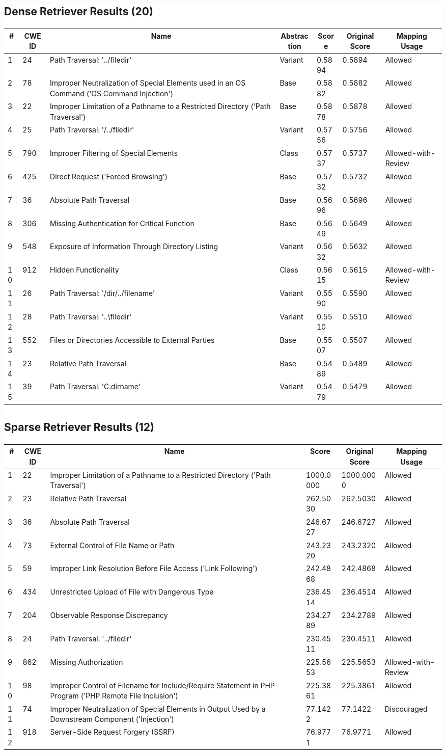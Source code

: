 ## Dense Retriever Results (20)
| # | CWE ID | Name | Abstraction | Score | Original Score | Mapping Usage |
|---|--------|------|-------------|-------|----------------|---------------|
| 1 | 24 | Path Traversal: '../filedir' | Variant | 0.5894 | 0.5894 | Allowed |
| 2 | 78 | Improper Neutralization of Special Elements used in an OS Command ('OS Command Injection') | Base | 0.5882 | 0.5882 | Allowed |
| 3 | 22 | Improper Limitation of a Pathname to a Restricted Directory ('Path Traversal') | Base | 0.5878 | 0.5878 | Allowed |
| 4 | 25 | Path Traversal: '/../filedir' | Variant | 0.5756 | 0.5756 | Allowed |
| 5 | 790 | Improper Filtering of Special Elements | Class | 0.5737 | 0.5737 | Allowed-with-Review |
| 6 | 425 | Direct Request ('Forced Browsing') | Base | 0.5732 | 0.5732 | Allowed |
| 7 | 36 | Absolute Path Traversal | Base | 0.5696 | 0.5696 | Allowed |
| 8 | 306 | Missing Authentication for Critical Function | Base | 0.5649 | 0.5649 | Allowed |
| 9 | 548 | Exposure of Information Through Directory Listing | Variant | 0.5632 | 0.5632 | Allowed |
| 10 | 912 | Hidden Functionality | Class | 0.5615 | 0.5615 | Allowed-with-Review |
| 11 | 26 | Path Traversal: '/dir/../filename' | Variant | 0.5590 | 0.5590 | Allowed |
| 12 | 28 | Path Traversal: '..\filedir' | Variant | 0.5510 | 0.5510 | Allowed |
| 13 | 552 | Files or Directories Accessible to External Parties | Base | 0.5507 | 0.5507 | Allowed |
| 14 | 23 | Relative Path Traversal | Base | 0.5489 | 0.5489 | Allowed |
| 15 | 39 | Path Traversal: 'C:dirname' | Variant | 0.5479 | 0.5479 | Allowed |

## Sparse Retriever Results (12)
| # | CWE ID | Name | Score | Original Score | Mapping Usage |
|---|--------|------|-------|---------------|---------------|
| 1 | 22 | Improper Limitation of a Pathname to a Restricted Directory ('Path Traversal') | 1000.0000 | 1000.0000 | Allowed |
| 2 | 23 | Relative Path Traversal | 262.5030 | 262.5030 | Allowed |
| 3 | 36 | Absolute Path Traversal | 246.6727 | 246.6727 | Allowed |
| 4 | 73 | External Control of File Name or Path | 243.2320 | 243.2320 | Allowed |
| 5 | 59 | Improper Link Resolution Before File Access ('Link Following') | 242.4868 | 242.4868 | Allowed |
| 6 | 434 | Unrestricted Upload of File with Dangerous Type | 236.4514 | 236.4514 | Allowed |
| 7 | 204 | Observable Response Discrepancy | 234.2789 | 234.2789 | Allowed |
| 8 | 24 | Path Traversal: '../filedir' | 230.4511 | 230.4511 | Allowed |
| 9 | 862 | Missing Authorization | 225.5653 | 225.5653 | Allowed-with-Review |
| 10 | 98 | Improper Control of Filename for Include/Require Statement in PHP Program ('PHP Remote File Inclusion') | 225.3861 | 225.3861 | Allowed |
| 11 | 74 | Improper Neutralization of Special Elements in Output Used by a Downstream Component ('Injection') | 77.1422 | 77.1422 | Discouraged |
| 12 | 918 | Server-Side Request Forgery (SSRF) | 76.9771 | 76.9771 | Allowed |
